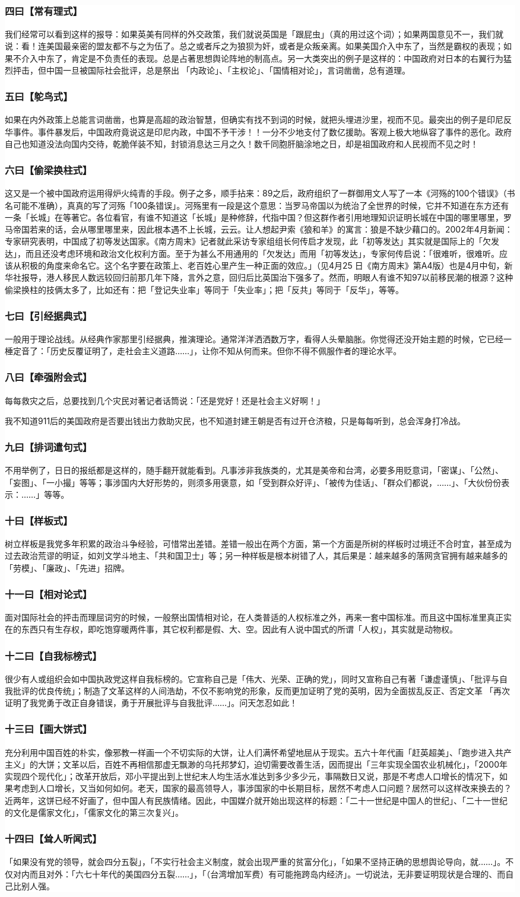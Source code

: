 ### 四曰【常有理式】
我们经常可以看到这样的报导：如果英美有同样的外交政策，我们就说英国是「跟屁虫」（真的用过这个词）；如果两国意见不一，我们就说：看！连美国最亲密的盟友都不与之为伍了。总之或者斥之为狼狈为奸，或者是众叛亲离。如果美国介入中东了，当然是霸权的表现；如果不介入中东了，肯定是不负责任的表现。总是占著思想舆论阵地的制高点。另一大类突出的例子是这样的：中国政府对日本的右翼行为猛烈抨击，但中国一旦被国际社会批评，总是祭出 「内政论」、「主权论」、「国情相对论」，言词凿凿，总有道理。

### 五曰【鸵鸟式】
如果在内外政策上总能言词凿凿，也算是高超的政治智慧，但确实有找不到词的时候，就把头埋进沙里，视而不见。最突出的例子是印尼反华事件。事件暴发后，中国政府竟说这是印尼内政，中国不予干涉！！一分不少地支付了数亿援助。客观上极大地纵容了事件的恶化。政府自己也知道没法向国内交待，乾脆佯装不知，封锁消息达三月之久！数千同胞肝脑涂地之日，却是祖国政府和人民视而不见之时！

### 六曰【偷梁换柱式】
这又是一个被中国政府运用得炉火纯青的手段。例子之多，顺手拈来：89之后，政府组织了一群御用文人写了一本《河殇的100个错误》（书名可能不准确），真真的写了河殇「100条错误」。河殇里有一段是这个意思：当罗马帝国以为统治了全世界的时候，它并不知道在东方还有一条「长城」在等著它。各位看官，有谁不知道这「长城」是种修辞，代指中国？但这群作者引用地理知识证明长城在中国的哪里哪里，罗马帝国若来的话，会从哪里哪里来，因此根本遇不上长城，云云。让人想起尹索《狼和羊》的寓言：狼是不缺少藉口的。2002年4月新闻：专家研究表明，中国成了初等发达国家。《南方周末》记者就此采访专家组组长何传启才发现，此「初等发达」其实就是国际上的「欠发达」，而且还没考虑环境和政治文化权利方面。至于为甚么不用通用的「欠发达」而用「初等发达」，专家何传启说：「很难听，很难听。应该从积极的角度来命名它。这个名字要在政策上、老百姓心里产生一种正面的效应。」（见4月25 日《南方周末》第A4版）也是4月中旬，新华社报导，港人移民人数远较回归前那几年下降，言外之意，回归后比英国治下强多了。然而，明眼人有谁不知97以前移民潮的根源？这种偷梁换柱的技俩太多了，比如还有：把「登记失业率」等同于「失业率」；把「反共」等同于「反华」，等等。

### 七曰【引经据典式】
一般用于理论战线。从经典作家那里引经据典，推演理论。通常洋洋洒洒数万字，看得人头晕脑胀。你觉得还没开始主题的时候，它已经一棰定音了：「历史反覆证明了，走社会主义道路……」，让你不知从何而来。但你不得不佩服作者的理论水平。

### 八曰【牵强附会式】
每每救灾之后，总要找到几个灾民对著记者话筒说：「还是党好！还是社会主义好啊！」

我不知道911后的美国政府是否要出钱出力救助灾民，也不知道封建王朝是否有过开仓济粮，只是每每听到，总会浑身打冷战。

### 九曰【排词遣句式】
不用举例了，日日的报纸都是这样的，随手翻开就能看到。凡事涉非我族类的，尤其是美帝和台湾，必要多用贬意词，「密谋」、「公然」、「妄图」、「一小撮」等等；事涉国内大好形势的，则须多用褒意，如「受到群众好评」、「被传为佳话」、「群众们都说，……」、「大伙份份表示：……」等等。

### 十曰【样板式】
树立样板是我党多年积累的政治斗争经验，可惜常出差错。差错一般出在两个方面，第一个方面是所树的样板时过境迁不合时宜，甚至成为过去政治荒谬的明证，如刘文学斗地主、「共和国卫士」等；另一种样板是根本树错了人，其后果是：越来越多的落网贪官拥有越来越多的「劳模」、「廉政」、「先进」招牌。

### 十一曰【相对论式】
面对国际社会的抨击而理屈词穷的时候，一般祭出国情相对论，在人类普适的人权标准之外，再来一套中国标准。而且这中国标准里真正实在的东西只有生存权，即吃饱穿暖两件事，其它权利都是假、大、空。因此有人说中国式的所谓「人权」，其实就是动物权。

### 十二曰【自我标榜式】
很少有人或组织会如中国执政党这样自我标榜的。它宣称自己是「伟大、光荣、正确的党」，同时又宣称自己有著「谦虚谨慎」、「批评与自我批评的优良传统」；制造了文革这样的人间浩劫，不仅不影响党的形象，反而更加证明了党的英明，因为全面拔乱反正、否定文革 「再次证明了我党勇于改正自身错误，勇于开展批评与自我批评……」。问天怎忍如此！

### 十三曰【画大饼式】
充分利用中国百姓的朴实，像邪教一样画一个不切实际的大饼，让人们满怀希望地屈从于现实。五六十年代画「赶英超美」、「跑步进入共产主义」的大饼；文革以后，百姓不再相信那虚无飘渺的乌托邦梦幻，迫切需要改善生活，因而提出「三年实现全国农业机械化」，「2000年实现四个现代化」；改革开放后，邓小平提出到上世纪末人均生活水准达到多少多少元，事隔数日又说，那是不考虑人口增长的情况下，如果考虑到人口增长，又当如何如何。老天，国家的最高领导人，事涉国家的中长期目标，居然不考虑人口问题？居然可以这样改来换去的？近两年，这饼已经不好画了，但中国人有民族情绪。因此，中国媒介就开始出现这样的标题：「二十一世纪是中国人的世纪」、「二十一世纪的文化是儒家文化」，「儒家文化的第三次复兴」。

### 十四曰【耸人听闻式】
「如果没有党的领导，就会四分五裂」，「不实行社会主义制度，就会出现严重的贫富分化」，「如果不坚持正确的思想舆论导向，就……」。不仅对内而且对外：「六七十年代的美国四分五裂……」，「（台湾增加军费）有可能拖跨岛内经济」。一切说法，无非要证明现状是合理的、而自己比别人强。
